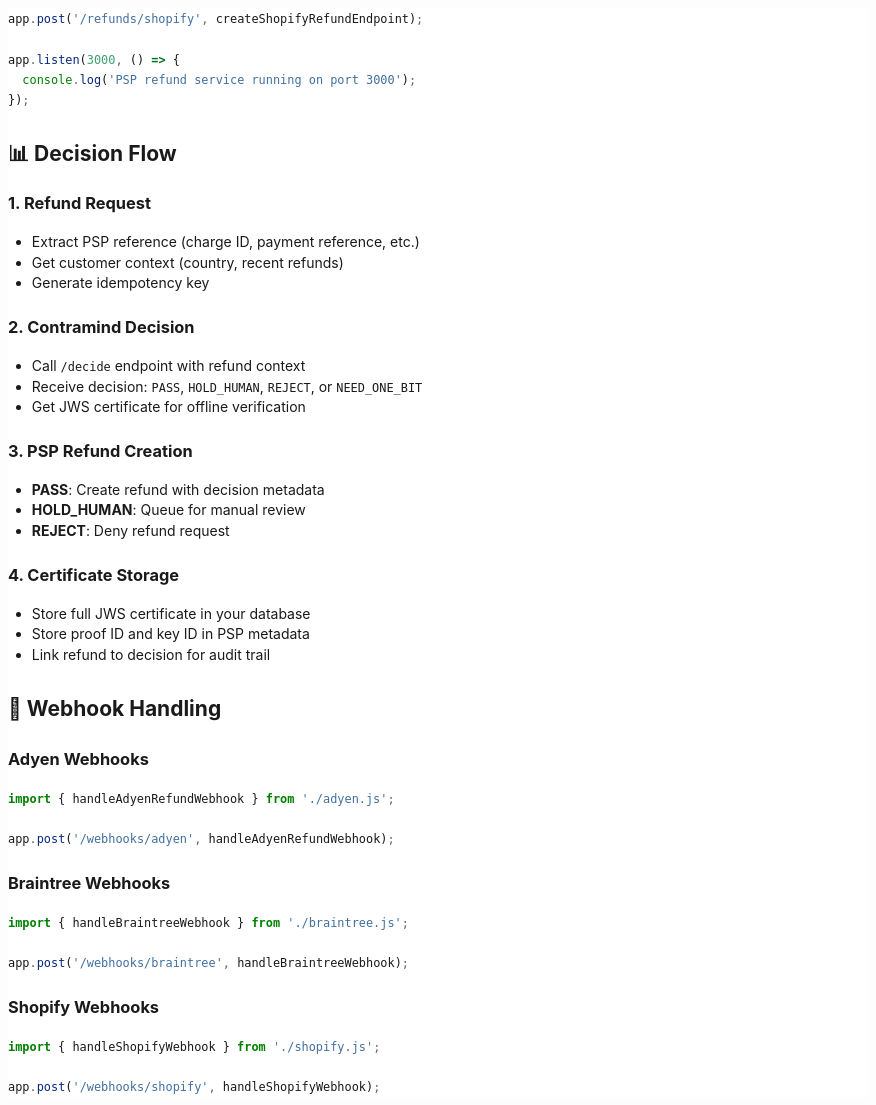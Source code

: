 ```javascript
app.post('/refunds/shopify', createShopifyRefundEndpoint);

app.listen(3000, () => {
  console.log('PSP refund service running on port 3000');
});
```

## 📊 Decision Flow

### 1. Refund Request
- Extract PSP reference (charge ID, payment reference, etc.)
- Get customer context (country, recent refunds)
- Generate idempotency key

### 2. Contramind Decision
- Call `/decide` endpoint with refund context
- Receive decision: `PASS`, `HOLD_HUMAN`, `REJECT`, or `NEED_ONE_BIT`
- Get JWS certificate for offline verification

### 3. PSP Refund Creation
- **PASS**: Create refund with decision metadata
- **HOLD_HUMAN**: Queue for manual review
- **REJECT**: Deny refund request

### 4. Certificate Storage
- Store full JWS certificate in your database
- Store proof ID and key ID in PSP metadata
- Link refund to decision for audit trail

## 🔄 Webhook Handling

### Adyen Webhooks

```javascript
import { handleAdyenRefundWebhook } from './adyen.js';

app.post('/webhooks/adyen', handleAdyenRefundWebhook);
```

### Braintree Webhooks

```javascript
import { handleBraintreeWebhook } from './braintree.js';

app.post('/webhooks/braintree', handleBraintreeWebhook);
```

### Shopify Webhooks

```javascript
import { handleShopifyWebhook } from './shopify.js';

app.post('/webhooks/shopify', handleShopifyWebhook);
```
